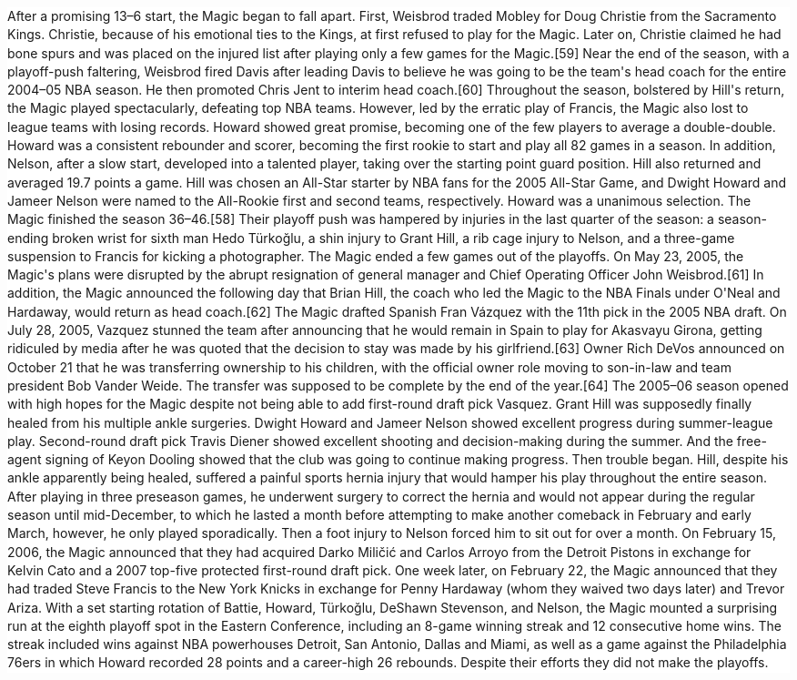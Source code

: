 After a promising 13–6 start, the Magic began to fall apart. First, Weisbrod traded Mobley for Doug Christie from the Sacramento Kings. Christie, because of his emotional ties to the Kings, at first refused to play for the Magic. Later on, Christie claimed he had bone spurs and was placed on the injured list after playing only a few games for the Magic.[59] Near the end of the season, with a playoff-push faltering, Weisbrod fired Davis after leading Davis to believe he was going to be the team's head coach for the entire 2004–05 NBA season. He then promoted Chris Jent to interim head coach.[60] Throughout the season, bolstered by Hill's return, the Magic played spectacularly, defeating top NBA teams. However, led by the erratic play of Francis, the Magic also lost to league teams with losing records. Howard showed great promise, becoming one of the few players to average a double-double. Howard was a consistent rebounder and scorer, becoming the first rookie to start and play all 82 games in a season. In addition, Nelson, after a slow start, developed into a talented player, taking over the starting point guard position. Hill also returned and averaged 19.7 points a game. Hill was chosen an All-Star starter by NBA fans for the 2005 All-Star Game, and Dwight Howard and Jameer Nelson were named to the All-Rookie first and second teams, respectively. Howard was a unanimous selection.
The Magic finished the season 36–46.[58] Their playoff push was hampered by injuries in the last quarter of the season: a season-ending broken wrist for sixth man Hedo Türkoğlu, a shin injury to Grant Hill, a rib cage injury to Nelson, and a three-game suspension to Francis for kicking a photographer. The Magic ended a few games out of the playoffs. On May 23, 2005, the Magic's plans were disrupted by the abrupt resignation of general manager and Chief Operating Officer John Weisbrod.[61] In addition, the Magic announced the following day that Brian Hill, the coach who led the Magic to the NBA Finals under O'Neal and Hardaway, would return as head coach.[62]
The Magic drafted Spanish Fran Vázquez with the 11th pick in the 2005 NBA draft. On July 28, 2005, Vazquez stunned the team after announcing that he would remain in Spain to play for Akasvayu Girona, getting ridiculed by media after he was quoted that the decision to stay was made by his girlfriend.[63] Owner Rich DeVos announced on October 21 that he was transferring ownership to his children, with the official owner role moving to son-in-law and team president Bob Vander Weide. The transfer was supposed to be complete by the end of the year.[64]
The 2005–06 season opened with high hopes for the Magic despite not being able to add first-round draft pick Vasquez. Grant Hill was supposedly finally healed from his multiple ankle surgeries. Dwight Howard and Jameer Nelson showed excellent progress during summer-league play. Second-round draft pick Travis Diener showed excellent shooting and decision-making during the summer. And the free-agent signing of Keyon Dooling showed that the club was going to continue making progress. Then trouble began. Hill, despite his ankle apparently being healed, suffered a painful sports hernia injury that would hamper his play throughout the entire season. After playing in three preseason games, he underwent surgery to correct the hernia and would not appear during the regular season until mid-December, to which he lasted a month before attempting to make another comeback in February and early March, however, he only played sporadically. Then a foot injury to Nelson forced him to sit out for over a month.
On February 15, 2006, the Magic announced that they had acquired Darko Miličić and Carlos Arroyo from the Detroit Pistons in exchange for Kelvin Cato and a 2007 top-five protected first-round draft pick. One week later, on February 22, the Magic announced that they had traded Steve Francis to the New York Knicks in exchange for Penny Hardaway (whom they waived two days later) and Trevor Ariza. With a set starting rotation of Battie, Howard, Türkoğlu, DeShawn Stevenson, and Nelson, the Magic mounted a surprising run at the eighth playoff spot in the Eastern Conference, including an 8-game winning streak and 12 consecutive home wins. The streak included wins against NBA powerhouses Detroit, San Antonio, Dallas and Miami, as well as a game against the Philadelphia 76ers in which Howard recorded 28 points and a career-high 26 rebounds. Despite their efforts they did not make the playoffs.